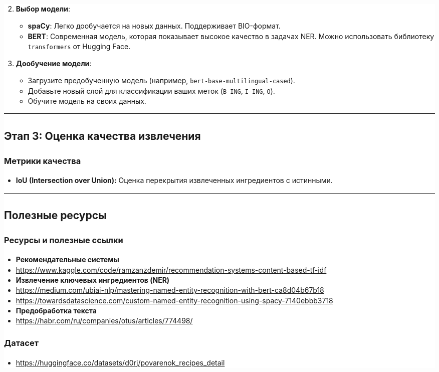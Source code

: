 2. **Выбор модели**:
   - **spaCy**: Легко дообучается на новых данных. Поддерживает BIO-формат.
   - **BERT**: Современная модель, которая показывает высокое качество в задачах NER. Можно использовать библиотеку `transformers` от Hugging Face.

3. **Дообучение модели**:
   - Загрузите предобученную модель (например, `bert-base-multilingual-cased`).
   - Добавьте новый слой для классификации ваших меток (`B-ING`, `I-ING`, `O`).
   - Обучите модель на своих данных.

---

## Этап 3: Оценка качества извлечения

### Метрики качества
- **IoU (Intersection over Union):** Оценка перекрытия извлеченных ингредиентов с истинными.

---

## Полезные ресурсы

### Ресурсы и полезные ссылки
 - **Рекомендательные системы**
 - https://www.kaggle.com/code/ramzanzdemir/recommendation-systems-content-based-tf-idf
 - **Извлечение ключевых ингредиентов (NER)**
 - https://medium.com/ubiai-nlp/mastering-named-entity-recognition-with-bert-ca8d04b67b18
 - https://towardsdatascience.com/custom-named-entity-recognition-using-spacy-7140ebbb3718
 - **Предобработка текста**
 - https://habr.com/ru/companies/otus/articles/774498/


### Датасет
 - https://huggingface.co/datasets/d0rj/povarenok_recipes_detail





